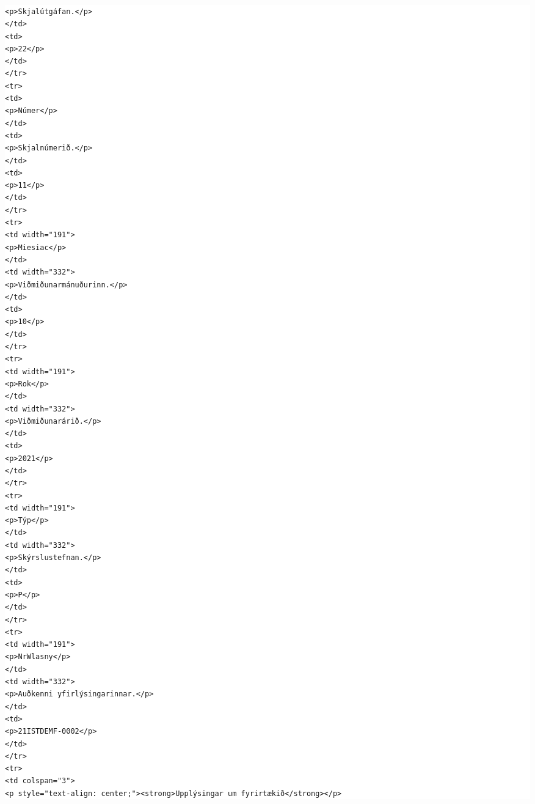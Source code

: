     <p>Skjalútgáfan.</p>
    </td>
    <td>
    <p>22</p>
    </td>
    </tr>
    <tr>
    <td>
    <p>Númer</p>
    </td>
    <td>
    <p>Skjalnúmerið.</p>
    </td>
    <td>
    <p>11</p>
    </td>
    </tr>
    <tr>
    <td width="191">
    <p>Miesiac</p>
    </td>
    <td width="332">
    <p>Viðmiðunarmánuðurinn.</p>
    </td>
    <td>
    <p>10</p>
    </td>
    </tr>
    <tr>
    <td width="191">
    <p>Rok</p>
    </td>
    <td width="332">
    <p>Viðmiðunarárið.</p>
    </td>
    <td>
    <p>2021</p>
    </td>
    </tr>
    <tr>
    <td width="191">
    <p>Týp</p>
    </td>
    <td width="332">
    <p>Skýrslustefnan.</p>
    </td>
    <td>
    <p>P</p>
    </td>
    </tr>
    <tr>
    <td width="191">
    <p>NrWlasny</p>
    </td>
    <td width="332">
    <p>Auðkenni yfirlýsingarinnar.</p>
    </td>
    <td>
    <p>21ISTDEMF-0002</p>
    </td>
    </tr>
    <tr>
    <td colspan="3">
    <p style="text-align: center;"><strong>Upplýsingar um fyrirtækið</strong></p>